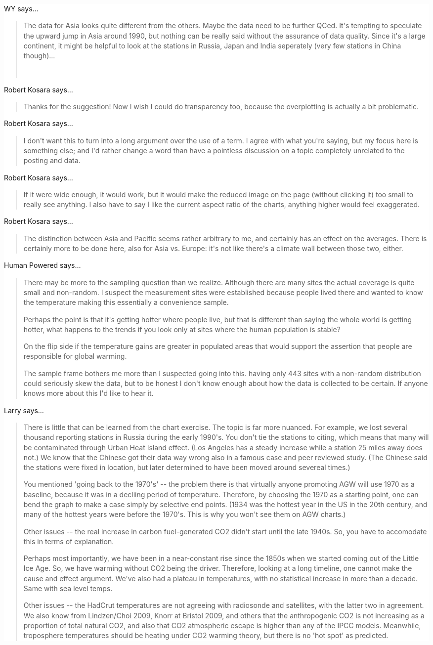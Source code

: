 WY says…
>	<p>The data for Asia looks quite different from the others. Maybe the data need to be further QCed. It's tempting to speculate the upward jump in Asia around 1990, but nothing can be really said without the assurance of data quality. Since it's a large continent, it might be helpful to look at the stations in Russia, Japan and India seperately (very few stations in China though)...</p>
>	<p>&nbsp;</p>

Robert Kosara says…
>	<p>Thanks for the suggestion! Now I wish I could do transparency too, because the overplotting is actually a bit problematic.</p>

Robert Kosara says…
>	<p>I don't want this to turn into a long argument over the use of a term. I agree with what you're saying, but my focus here is something else; and I'd rather change a word than have a pointless discussion on a topic completely unrelated to the posting and data.</p>

Robert Kosara says…
>	<p>If it were wide enough, it would work, but it would make the reduced image on the page (without clicking it) too small to really see anything. I also have to say I like the current aspect ratio of the charts, anything higher would feel exaggerated.</p>

Robert Kosara says…
>	<p>The distinction between Asia and Pacific seems rather arbitrary to me, and certainly has an effect on the averages. There is certainly more to be done here, also for Asia vs. Europe: it's not like there's a climate wall between those two, either.</p>

Human Powered says…
>	There may be more to the sampling question than we realize.  Although there are many sites the actual coverage is quite small and non-random.  I suspect the measurement sites were established because people lived there and wanted to know the temperature making this essentially a convenience sample.  
>	
>	Perhaps the point is that it's getting hotter where people live, but that is different than saying the whole world is getting hotter, what happens to the trends if you look only at sites where the human population is stable?
>	  
>	On the flip side if the temperature gains are greater in populated areas that would support the assertion that people are responsible for global warming.
>	
>	The sample frame bothers me more than I suspected going into this.  having only 443 sites with a non-random distribution could seriously skew the data, but to be honest I don't know enough about how the data is collected to be certain.  If anyone knows more about this I'd like to hear it.

Larry says…
>	<p>There is little that can be learned from the chart exercise. The topic is far more nuanced. For example, we lost several thousand reporting stations in Russia during the early 1990's. You don't tie the stations to citing, which means that many will be contaminated through Urban Heat Island effect. (Los Angeles has a steady increase while a station 25 miles away does not.) We know that the Chinese got their data way wrong also in a famous case and peer reviewed study. (The Chinese said the stations were fixed in location, but later determined to have been moved around severeal times.)</p>
>	<p>You mentioned 'going back to the 1970's' -- the problem there is that virtually anyone promoting AGW will use 1970 as a baseline, because it was in a decliing period of temperature. Therefore, by choosing the 1970 as a starting point, one can bend the graph to make a case simply by selective end points. (1934 was the hottest year in the US in the 20th century, and many of the hottest years were before the 1970's. This is why you won't see them on AGW charts.)</p>
>	<p>Other issues -- the real increase in carbon fuel-generated CO2 didn't start until the late 1940s. So, you have to accomodate this in terms of explanation.</p>
>	<p>Perhaps most importantly, we have been in a near-constant rise since the 1850s when we started coming out of the Little Ice Age. So, we have warming without CO2 being the driver. Therefore, looking at a long timeline, one cannot make the cause and effect argument. We've also had a plateau in temperatures, with no statistical increase in more than a decade. Same with sea level temps.</p>
>	<p>Other issues -- the HadCrut temperatures are not agreeing with radiosonde and satellites, with the latter two in agreement. We also know from Lindzen/Choi 2009, Knorr at Bristol 2009, and others that the anthropogenic CO2 is not increasing as a proportion of total natural CO2, and also that CO2 atmospheric escape is higher than any of the IPCC models. Meanwhile, troposphere temperatures should be heating under CO2 warming theory, but there is no 'hot spot' as predicted.</p>